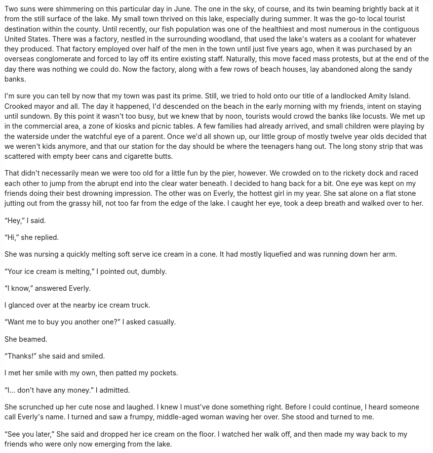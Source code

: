Two suns were shimmering on this particular day in June. The one in the sky, of course, and its twin beaming brightly back at it from the still surface of the lake. My small town thrived on this lake, especially during summer. It was the go-to local tourist destination within the county. Until recently, our fish population was one of the healthiest and most numerous in the contiguous United States. There was a factory, nestled in the surrounding woodland, that used the lake's waters as a coolant for whatever they produced. That factory employed over half of the men in the town until just five years ago, when it was purchased by an overseas conglomerate and forced to lay off its entire existing staff. Naturally, this move faced mass protests, but at the end of the day there was nothing we could do. Now the factory, along with a few rows of beach houses, lay abandoned along the sandy banks. 

I'm sure you can tell by now that my town was past its prime. Still, we tried to hold onto our title of a landlocked Amity Island. Crooked mayor and all. The day it happened, I'd descended on the beach in the early morning with my friends, intent on staying until sundown. By this point it wasn't too busy, but we knew that by noon, tourists would crowd the banks like locusts. We met up in the commercial area, a zone of kiosks and picnic tables. A few families had already arrived, and small children were playing by the waterside under the watchful eye of a parent. Once we'd all shown up, our little group of mostly twelve year olds decided that we weren't kids anymore, and that our station for the day should be where the teenagers hang out. The long stony strip that was scattered with empty beer cans and cigarette butts. 

That didn't necessarily mean we were too old for a little fun by the pier, however. We crowded on to the rickety dock and raced each other to jump from the abrupt end into the clear water beneath. I decided to hang back for a bit. One eye was kept on my friends doing their best drowning impression. The other was on Everly, the hottest girl in my year. She sat alone on a flat stone jutting out from the grassy hill, not too far from the edge of the lake. I caught her eye, took a deep breath and walked over to her. 

“Hey,” I said. 

“Hi,” she replied. 

She was nursing a quickly melting soft serve ice cream in a cone. It had mostly liquefied and was running down her arm. 

“Your ice cream is melting,” I pointed out, dumbly. 

“I know,” answered Everly. 

I glanced over at the nearby ice cream truck. 

“Want me to buy you another one?” I asked casually. 

She beamed. 

“Thanks!” she said and smiled. 

I met her smile with my own, then patted my pockets. 

“I… don't have any money.” I admitted. 

She scrunched up her cute nose and laughed. I knew I must've done something right. Before I could continue, I heard someone call Everly's name. I turned and saw a frumpy, middle-aged woman waving her over. She stood and turned to me. 

“See you later,” She said and dropped her ice cream on the floor. I watched her walk off, and then made my way back to my friends who were only now emerging from the lake. 
